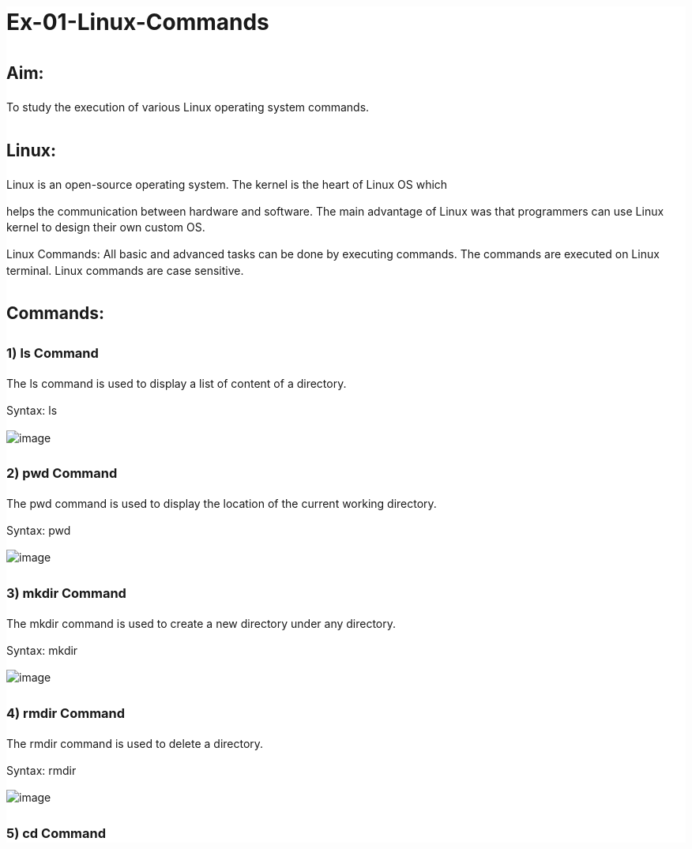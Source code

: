# Ex-01-Linux-Commands
## Aim:

To study the execution of various Linux operating system commands.

## Linux:

Linux is an open-source operating system. The kernel is the heart of Linux OS which
 
helps the communication between hardware and software. The main advantage of Linux was that programmers can use Linux kernel to design their own custom OS.

Linux Commands:
All basic and advanced tasks can be done by executing commands. The commands are executed on Linux terminal. Linux commands are case sensitive.

## Commands:

### 1)	ls Command

The ls command is used to display a list of content of a directory.

Syntax: ls

<img width="650" height="178" alt="image" src="https://github.com/user-attachments/assets/b5514cf2-ec50-4e3d-ac6d-32a60af91ae0" />

### 2)	pwd Command

The pwd command is used to display the location of the current working directory.

Syntax: pwd

<img width="315" height="122" alt="image" src="https://github.com/user-attachments/assets/dba81e50-54ff-47bc-b727-4669314cd2b0" />

### 3)	mkdir Command

The mkdir command is used to create a new directory under any directory.

Syntax: mkdir <directory name>

<img width="417" height="128" alt="image" src="https://github.com/user-attachments/assets/5ff293b4-a15e-4a8d-bdb7-7c6b518dcb00" />

### 4)	rmdir Command

The rmdir command is used to delete a directory.

Syntax: rmdir <directory name>

<img width="607" height="157" alt="image" src="https://github.com/user-attachments/assets/0832dafa-4231-4bdb-8bc4-b609150aa650" />

### 5)	cd Command
